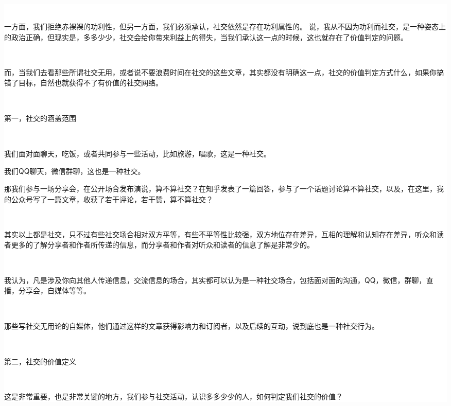 </blockquote>
<p>
<br/>
</p>
<p>
         一方面，我们拒绝赤裸裸的功利性，但另一方面，我们必须承认，社交依然是存在功利属性的。 说，我从不因为功利而社交，是一种姿态上的政治正确，但现实是，多多少少，社交会给你带来利益上的得失，当我们承认这一点的时候，这也就存在了价值判定的问题。
        </p>
<p>
<br/>
</p>
<p>
         而，当我们去看那些所谓社交无用，或者说不要浪费时间在社交的这些文章，其实都没有明确这一点，社交的价值判定方式什么，如果你搞错了目标，自然也就获得不了有价值的社交网络。
        </p>
<p>
<br/>
</p>
<p>
         第一，社交的涵盖范围
        </p>
<p>
<br/>
</p>
<p>
         我们面对面聊天，吃饭，或者共同参与一些活动，比如旅游，唱歌，这是一种社交。
        </p>
<p>
         我们QQ聊天，微信群聊，这也是一种社交。
        </p>
<p>
         那我们参与一场分享会，在公开场合发布演说，算不算社交？在知乎发表了一篇回答，参与了一个话题讨论算不算社交，以及，在这里，我的公众号写了一篇文章，收获了若干评论，若干赞，算不算社交？
        </p>
<p>
<br/>
</p>
<p>
         其实以上都是社交，只不过有些社交场合相对双方平等，有些不平等性比较强，双方地位存在差异，互相的理解和认知存在差异，听众和读者更多的了解分享者和作者所传递的信息，而分享者和作者对听众和读者的信息了解是非常少的。
        </p>
<p>
<br/>
</p>
<p>
         我认为，凡是涉及你向其他人传递信息，交流信息的场合，其实都可以认为是一种社交场合，包括面对面的沟通，QQ，微信，群聊，直播，分享会，自媒体等等。
        </p>
<p>
<br/>
</p>
<p>
         那些写社交无用论的自媒体，他们通过这样的文章获得影响力和订阅者，以及后续的互动，说到底也是一种社交行为。
        </p>
<p>
<br/>
</p>
<p>
         第二，社交的价值定义
         <br/>
</p>
<p>
<br/>
</p>
<p>
         这是非常重要，也是非常关键的地方，我们参与社交活动，认识多多少少的人，如何判定我们社交的价值？
        </p>